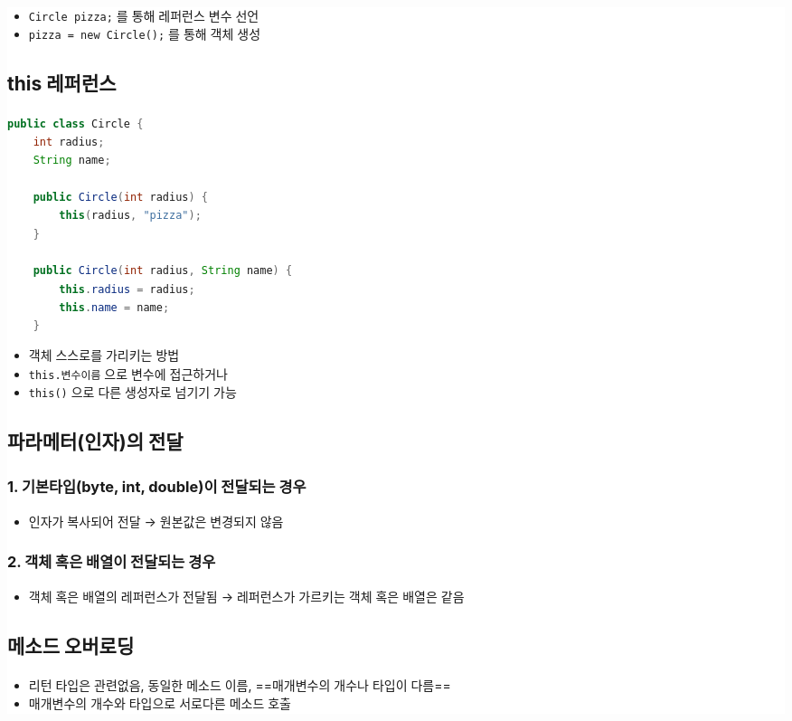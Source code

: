   

  

  

  

  

  

  

  

- `Circle pizza;` 를 통해 레퍼런스 변수 선언
- `pizza = new Circle();` 를 통해 객체 생성

  

## this 레퍼런스

```Java
public class Circle {
	int radius;
	String name;

	public Circle(int radius) {
		this(radius, "pizza");
	}

	public Circle(int radius, String name) {
		this.radius = radius;
		this.name = name;
	}
```

- 객체 스스로를 가리키는 방법
- `this.변수이름` 으로 변수에 접근하거나
- `this()` 으로 다른 생성자로 넘기기 가능

  

  

## 파라메터(인자)의 전달

### 1. 기본타입(byte, int, double)이 전달되는 경우

- 인자가 복사되어 전달 → 원본값은 변경되지 않음

### 2. 객체 혹은 배열이 전달되는 경우

- 객체 혹은 배열의 레퍼런스가 전달됨 → 레퍼런스가 가르키는 객체 혹은 배열은 같음

  

## 메소드 오버로딩

- 리턴 타입은 관련없음, 동일한 메소드 이름, ==매개변수의 개수나 타입이 다름==
- 매개변수의 개수와 타입으로 서로다른 메소드 호출

